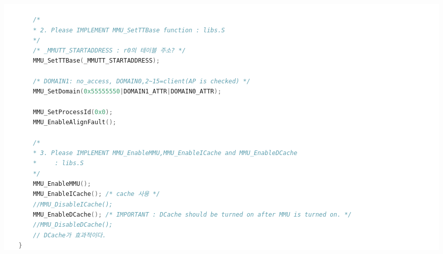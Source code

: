 ```c

        /* 
        * 2. Please IMPLEMENT MMU_SetTTBase function : libs.S 
        */
        /* _MMUTT_STARTADDRESS : r0의 테이블 주소? */
        MMU_SetTTBase(_MMUTT_STARTADDRESS);
        
        /* DOMAIN1: no_access, DOMAIN0,2~15=client(AP is checked) */
        MMU_SetDomain(0x55555550|DOMAIN1_ATTR|DOMAIN0_ATTR); 

        MMU_SetProcessId(0x0);
        MMU_EnableAlignFault();

        /* 
        * 3. Please IMPLEMENT MMU_EnableMMU,MMU_EnableICache and MMU_EnableDCache
        *     : libs.S 
        */
        MMU_EnableMMU();
        MMU_EnableICache();	/* cache 사용 */
        //MMU_DisableICache();
        MMU_EnableDCache(); /* IMPORTANT : DCache should be turned on after MMU is turned on. */
        //MMU_DisableDCache();
        // DCache가 효과적이다. 
    }   
```